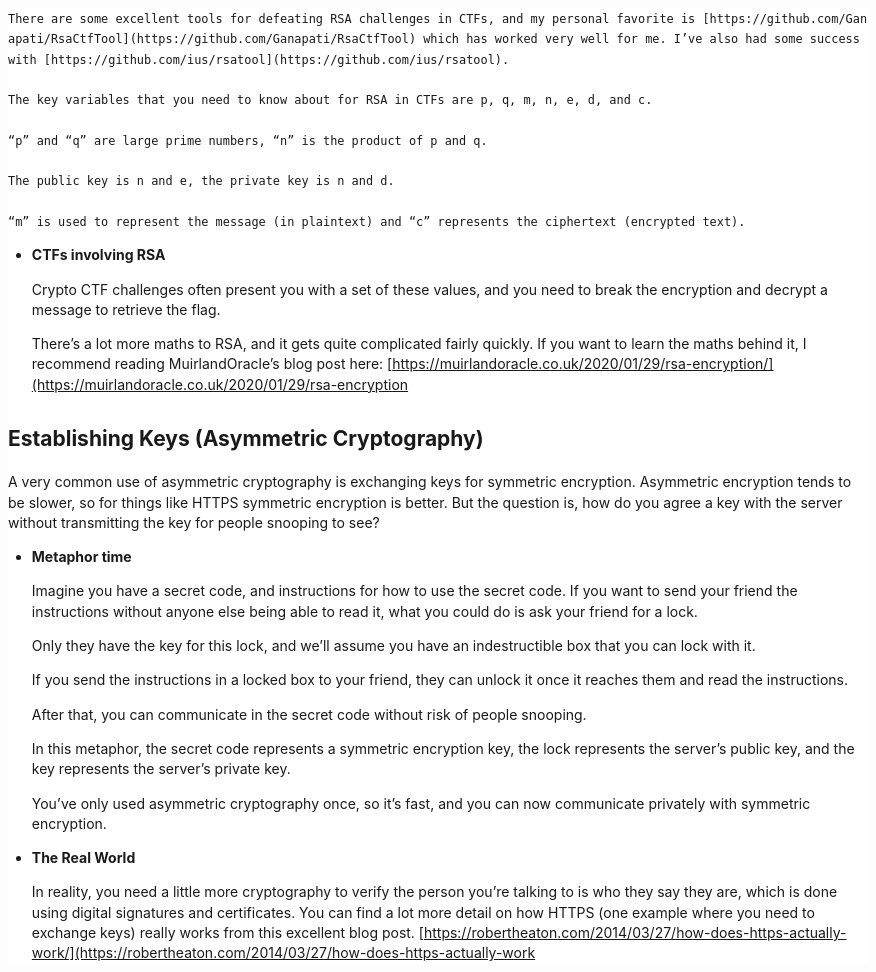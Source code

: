 	There are some excellent tools for defeating RSA challenges in CTFs, and my personal favorite is [https://github.com/Ganapati/RsaCtfTool](https://github.com/Ganapati/RsaCtfTool) which has worked very well for me. I’ve also had some success with [https://github.com/ius/rsatool](https://github.com/ius/rsatool).

	The key variables that you need to know about for RSA in CTFs are p, q, m, n, e, d, and c.

	“p” and “q” are large prime numbers, “n” is the product of p and q.

	The public key is n and e, the private key is n and d.

	“m” is used to represent the message (in plaintext) and “c” represents the ciphertext (encrypted text).


- **CTFs involving RSA**

	Crypto CTF challenges often present you with a set of these values, and you need to break the encryption and decrypt a message to retrieve the flag.

	There’s a lot more maths to RSA, and it gets quite complicated fairly quickly. If you want to learn the maths behind it, I recommend reading MuirlandOracle’s blog post here: [https://muirlandoracle.co.uk/2020/01/29/rsa-encryption/](https://muirlandoracle.co.uk/2020/01/29/rsa-encryption

##  Establishing Keys (Asymmetric Cryptography)
A very common use of asymmetric cryptography is exchanging keys for symmetric encryption. Asymmetric encryption tends to be slower, so for things like HTTPS symmetric encryption is better. But the question is, how do you agree a key with the server without transmitting the key for people snooping to see?

- **Metaphor time**

	Imagine you have a secret code, and instructions for how to use the secret code. If you want to send your friend the instructions without anyone else being able to read it, what you could do is ask your friend for a lock.

	Only they have the key for this lock, and we’ll assume you have an indestructible box that you can lock with it.

	If you send the instructions in a locked box to your friend, they can unlock it once it reaches them and read the instructions.

	After that, you can communicate in the secret code without risk of people snooping.

	In this metaphor, the secret code represents a symmetric encryption key, the lock represents the server’s public key, and the key represents the server’s private key.

	You’ve only used asymmetric cryptography once, so it’s fast, and you can now communicate privately with symmetric encryption.


- **The Real World**

	In reality, you need a little more cryptography to verify the person you’re talking to is who they say they are, which is done using digital signatures and certificates. You can find a lot more detail on how HTTPS (one example where you need to exchange keys) really works from this excellent blog post. [https://robertheaton.com/2014/03/27/how-does-https-actually-work/](https://robertheaton.com/2014/03/27/how-does-https-actually-work
